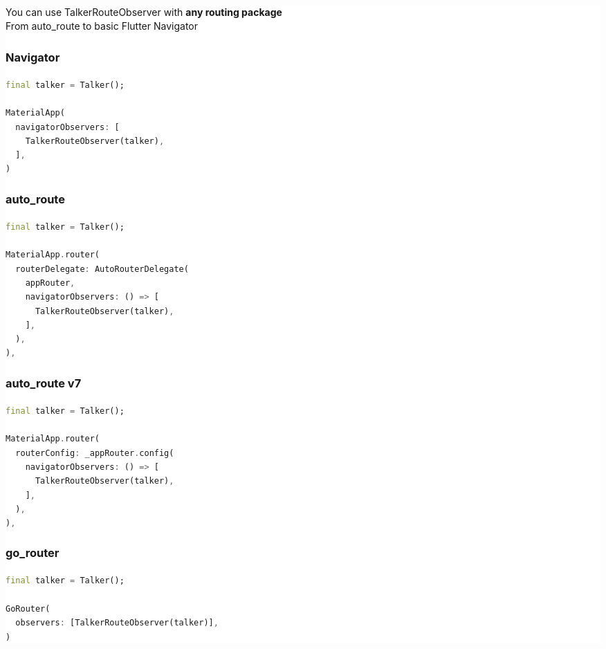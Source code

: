 You can use TalkerRouteObserver with **any routing package**<br>
From auto_route to basic Flutter Navigator

### Navigator

```dart
final talker = Talker();

MaterialApp(
  navigatorObservers: [
    TalkerRouteObserver(talker),
  ],
)
```

### auto_route

```dart
final talker = Talker();

MaterialApp.router(
  routerDelegate: AutoRouterDelegate(
    appRouter,
    navigatorObservers: () => [
      TalkerRouteObserver(talker),
    ],
  ),
),
```

### auto_route v7

```dart
final talker = Talker();

MaterialApp.router(
  routerConfig: _appRouter.config(
    navigatorObservers: () => [
      TalkerRouteObserver(talker),
    ],
  ),
),
```

### go_router

```dart
final talker = Talker();

GoRouter(
  observers: [TalkerRouteObserver(talker)],
)
```
